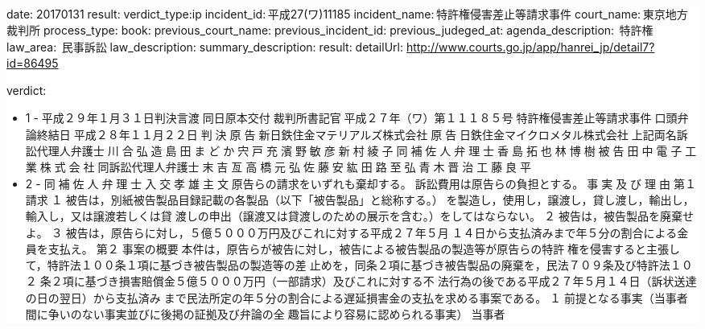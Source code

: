 
date: 20170131
result: 
verdict_type:ip
incident_id: 平成27(ワ)11185
incident_name: 特許権侵害差止等請求事件
court_name: 東京地方裁判所
process_type:
book: 
previous_court_name:
previous_incident_id:
previous_judeged_at:
agenda_description:  特許権
law_area:  民事訴訟
law_description: 
summary_description: 
result: 
detailUrl: http://www.courts.go.jp/app/hanrei_jp/detail7?id=86495

verdict:

- 1 -
平成２９年１月３１日判決言渡 同日原本交付 裁判所書記官
平成２７年（ワ）第１１１８５号 特許権侵害差止等請求事件
口頭弁論終結日 平成２８年１１月２２日
判 決
原 告 新日鉄住金マテリアルズ株式会社
原 告 日鉄住金マイクロメタル株式会社
上記両名訴訟代理人弁護士 川 合 弘 造
島 田 ま ど か
宍 戸 充
濱 野 敏 彦
新 村 綾 子
同 補 佐 人 弁 理 士 香 島 拓 也
林 博 樹
被 告 田 中 電 子 工 業 株 式 会 社
同訴訟代理人弁護士 末 吉 亙
高 橋 元 弘
佐 藤 安 紘
田 路 至 弘
青 木 晋 治
工 藤 良 平
- 2 -
同 補 佐 人 弁 理 士 入 交 孝 雄
主 文
原告らの請求をいずれも棄却する。
訴訟費用は原告らの負担とする。
事 実 及 び 理 由
第１ 請求
１ 被告は，別紙被告製品目録記載の各製品（以下「被告製品」と総称する。）
を製造し，使用し，譲渡し，貸し渡し，輸出し，輸入し，又は譲渡若しくは貸
渡しの申出（譲渡又は貸渡しのための展示を含む。）をしてはならない。
２ 被告は，被告製品を廃棄せよ。
３ 被告は，原告らに対し，５億５０００万円及びこれに対する平成２７年５月
１４日から支払済みまで年５分の割合による金員を支払え。
第２ 事案の概要
本件は，原告らが被告に対し，被告による被告製品の製造等が原告らの特許
権を侵害すると主張して，特許法１００条１項に基づき被告製品の製造等の差
止めを，同条２項に基づき被告製品の廃棄を，民法７０９条及び特許法１０２
条２項に基づき損害賠償金５億５０００万円（一部請求）及びこれに対する不
法行為の後である平成２７年５月１４日（訴状送達の日の翌日）から支払済み
まで民法所定の年５分の割合による遅延損害金の支払を求める事案である。
１ 前提となる事実（当事者間に争いのない事実並びに後掲の証拠及び弁論の全
趣旨により容易に認められる事実）
当事者